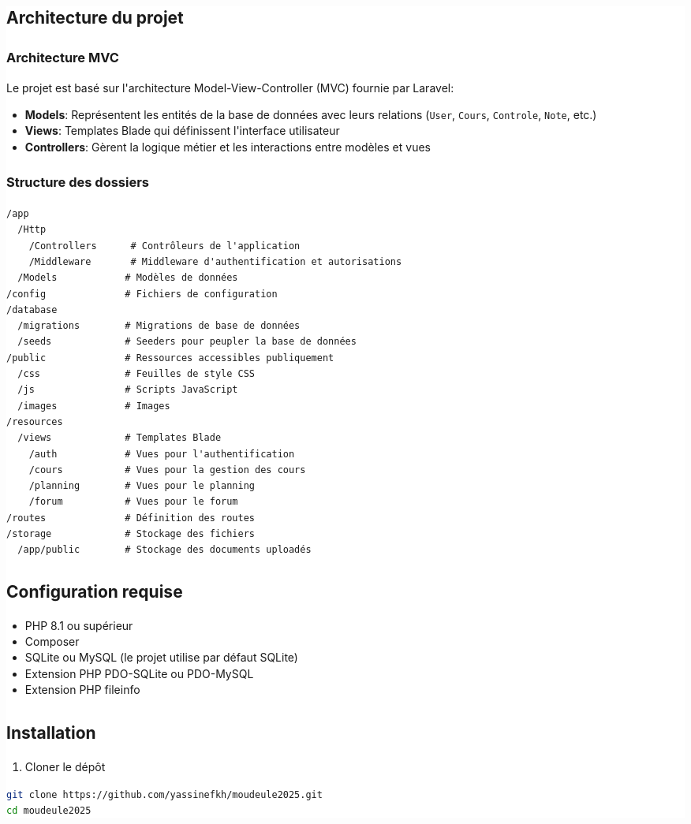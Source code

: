 
## Architecture du projet

### Architecture MVC

Le projet est basé sur l'architecture Model-View-Controller (MVC) fournie par Laravel:

- **Models**: Représentent les entités de la base de données avec leurs relations (`User`, `Cours`, `Controle`, `Note`, etc.)
- **Views**: Templates Blade qui définissent l'interface utilisateur
- **Controllers**: Gèrent la logique métier et les interactions entre modèles et vues

### Structure des dossiers

```
/app
  /Http
    /Controllers      # Contrôleurs de l'application
    /Middleware       # Middleware d'authentification et autorisations
  /Models            # Modèles de données
/config              # Fichiers de configuration
/database
  /migrations        # Migrations de base de données
  /seeds             # Seeders pour peupler la base de données
/public              # Ressources accessibles publiquement
  /css               # Feuilles de style CSS
  /js                # Scripts JavaScript
  /images            # Images
/resources
  /views             # Templates Blade
    /auth            # Vues pour l'authentification
    /cours           # Vues pour la gestion des cours
    /planning        # Vues pour le planning
    /forum           # Vues pour le forum
/routes              # Définition des routes
/storage             # Stockage des fichiers
  /app/public        # Stockage des documents uploadés
```

## Configuration requise

- PHP 8.1 ou supérieur
- Composer
- SQLite ou MySQL (le projet utilise par défaut SQLite)
- Extension PHP PDO-SQLite ou PDO-MySQL
- Extension PHP fileinfo


## Installation

1. Cloner le dépôt
```bash
git clone https://github.com/yassinefkh/moudeule2025.git
cd moudeule2025
```
